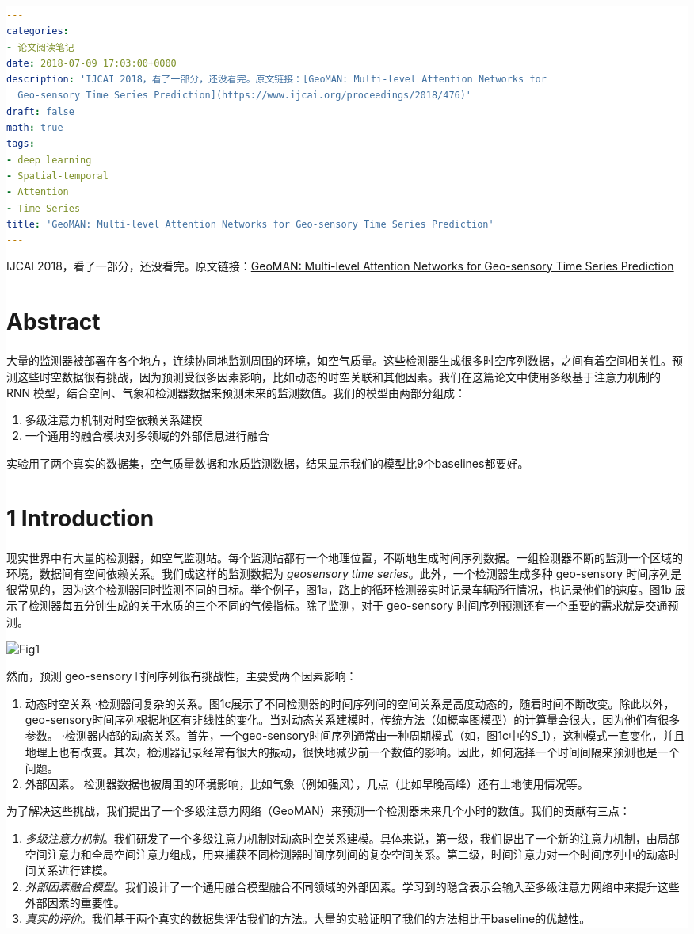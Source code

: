 ```yaml
---
categories:
- 论文阅读笔记
date: 2018-07-09 17:03:00+0000
description: 'IJCAI 2018，看了一部分，还没看完。原文链接：[GeoMAN: Multi-level Attention Networks for
  Geo-sensory Time Series Prediction](https://www.ijcai.org/proceedings/2018/476)'
draft: false
math: true
tags:
- deep learning
- Spatial-temporal
- Attention
- Time Series
title: 'GeoMAN: Multi-level Attention Networks for Geo-sensory Time Series Prediction'
---
```

IJCAI 2018，看了一部分，还没看完。原文链接：[GeoMAN: Multi-level Attention Networks for Geo-sensory Time Series Prediction](https://www.ijcai.org/proceedings/2018/476)


# Abstract

大量的监测器被部署在各个地方，连续协同地监测周围的环境，如空气质量。这些检测器生成很多时空序列数据，之间有着空间相关性。预测这些时空数据很有挑战，因为预测受很多因素影响，比如动态的时空关联和其他因素。我们在这篇论文中使用多级基于注意力机制的 RNN 模型，结合空间、气象和检测器数据来预测未来的监测数值。我们的模型由两部分组成：
1. 多级注意力机制对时空依赖关系建模
2. 一个通用的融合模块对多领域的外部信息进行融合

实验用了两个真实的数据集，空气质量数据和水质监测数据，结果显示我们的模型比9个baselines都要好。

# 1 Introduction

现实世界中有大量的检测器，如空气监测站。每个监测站都有一个地理位置，不断地生成时间序列数据。一组检测器不断的监测一个区域的环境，数据间有空间依赖关系。我们成这样的监测数据为 *geosensory time series*。此外，一个检测器生成多种 geo-sensory 时间序列是很常见的，因为这个检测器同时监测不同的目标。举个例子，图1a，路上的循环检测器实时记录车辆通行情况，也记录他们的速度。图1b 展示了检测器每五分钟生成的关于水质的三个不同的气候指标。除了监测，对于 geo-sensory 时间序列预测还有一个重要的需求就是交通预测。

![Fig1](/blog/images/geoman-multi-level-attention-networks-for-geo-sensory-time-series-prediction/Fig1.PNG)

然而，预测 geo-sensory 时间序列很有挑战性，主要受两个因素影响：
1. 动态时空关系
·检测器间复杂的关系。图1c展示了不同检测器的时间序列间的空间关系是高度动态的，随着时间不断改变。除此以外，geo-sensory时间序列根据地区有非线性的变化。当对动态关系建模时，传统方法（如概率图模型）的计算量会很大，因为他们有很多参数。
·检测器内部的动态关系。首先，一个geo-sensory时间序列通常由一种周期模式（如，图1c中的$S\_1$），这种模式一直变化，并且地理上也有改变。其次，检测器记录经常有很大的振动，很快地减少前一个数值的影响。因此，如何选择一个时间间隔来预测也是一个问题。
2. 外部因素。
检测器数据也被周围的环境影响，比如气象（例如强风），几点（比如早晚高峰）还有土地使用情况等。

为了解决这些挑战，我们提出了一个多级注意力网络（GeoMAN）来预测一个检测器未来几个小时的数值。我们的贡献有三点：
1. *多级注意力机制*。我们研发了一个多级注意力机制对动态时空关系建模。具体来说，第一级，我们提出了一个新的注意力机制，由局部空间注意力和全局空间注意力组成，用来捕获不同检测器时间序列间的复杂空间关系。第二级，时间注意力对一个时间序列中的动态时间关系进行建模。
2. *外部因素融合模型*。我们设计了一个通用融合模型融合不同领域的外部因素。学习到的隐含表示会输入至多级注意力网络中来提升这些外部因素的重要性。
3. *真实的评价*。我们基于两个真实的数据集评估我们的方法。大量的实验证明了我们的方法相比于baseline的优越性。
